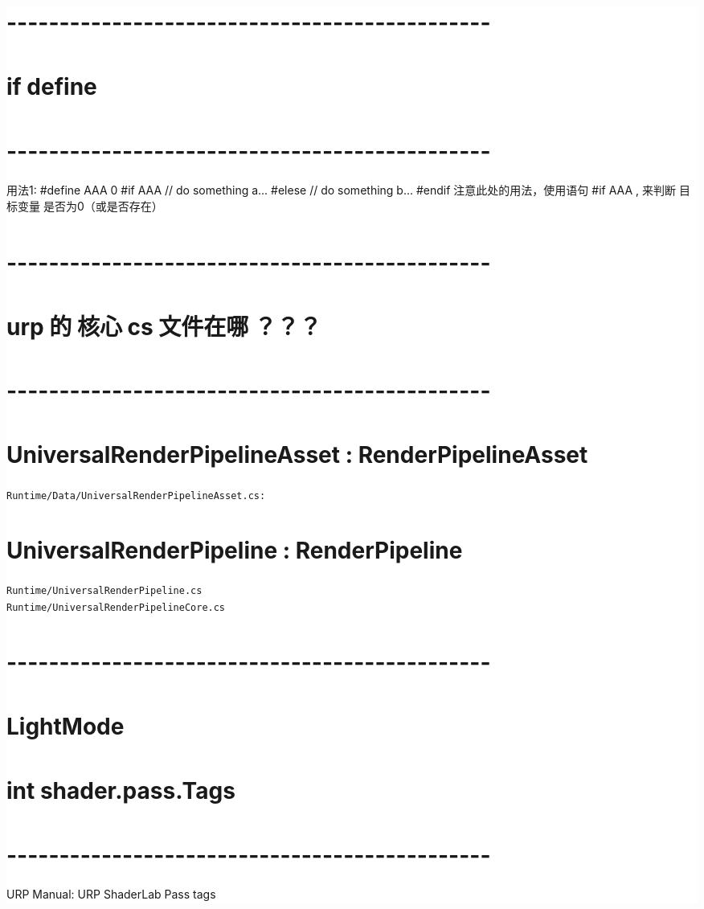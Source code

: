 



# ---------------------------------------------- #
#             if define  
# ---------------------------------------------- #
用法1:
    #define AAA 0
    #if AAA
        // do something a...
    #elese
        // do something b...
    #endif
注意此处的用法，使用语句 #if AAA , 来判断 目标变量 是否为0（或是否存在）



# ---------------------------------------------- #
#         urp 的 核心 cs 文件在哪 ？？？
# ---------------------------------------------- #

# UniversalRenderPipelineAsset : RenderPipelineAsset
    Runtime/Data/UniversalRenderPipelineAsset.cs:

# UniversalRenderPipeline : RenderPipeline
    Runtime/UniversalRenderPipeline.cs
    Runtime/UniversalRenderPipelineCore.cs
    


# ---------------------------------------------- #
#             LightMode
#        int shader.pass.Tags
# ---------------------------------------------- #
URP Manual: URP ShaderLab Pass tags

